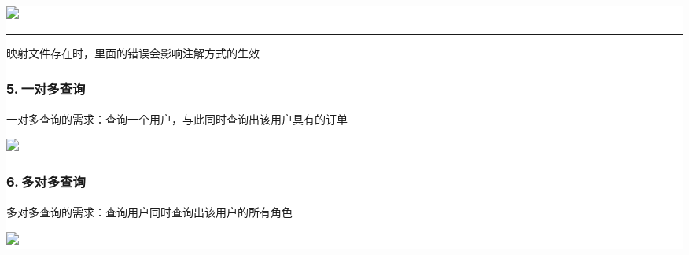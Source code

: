 ![](https://doubledogs.oss-cn-beijing.aliyuncs.com/2022_images/image-20220219202515279.png)

<hr>

映射文件存在时，里面的错误会影响注解方式的生效



### 5. 一对多查询

一对多查询的需求：查询一个用户，与此同时查询出该用户具有的订单

![](https://doubledogs.oss-cn-beijing.aliyuncs.com/2022_images/image-20220219205059673.png)



### 6. 多对多查询

多对多查询的需求：查询用户同时查询出该用户的所有角色

![](https://doubledogs.oss-cn-beijing.aliyuncs.com/2022_images/image-20220219205131755.png)
